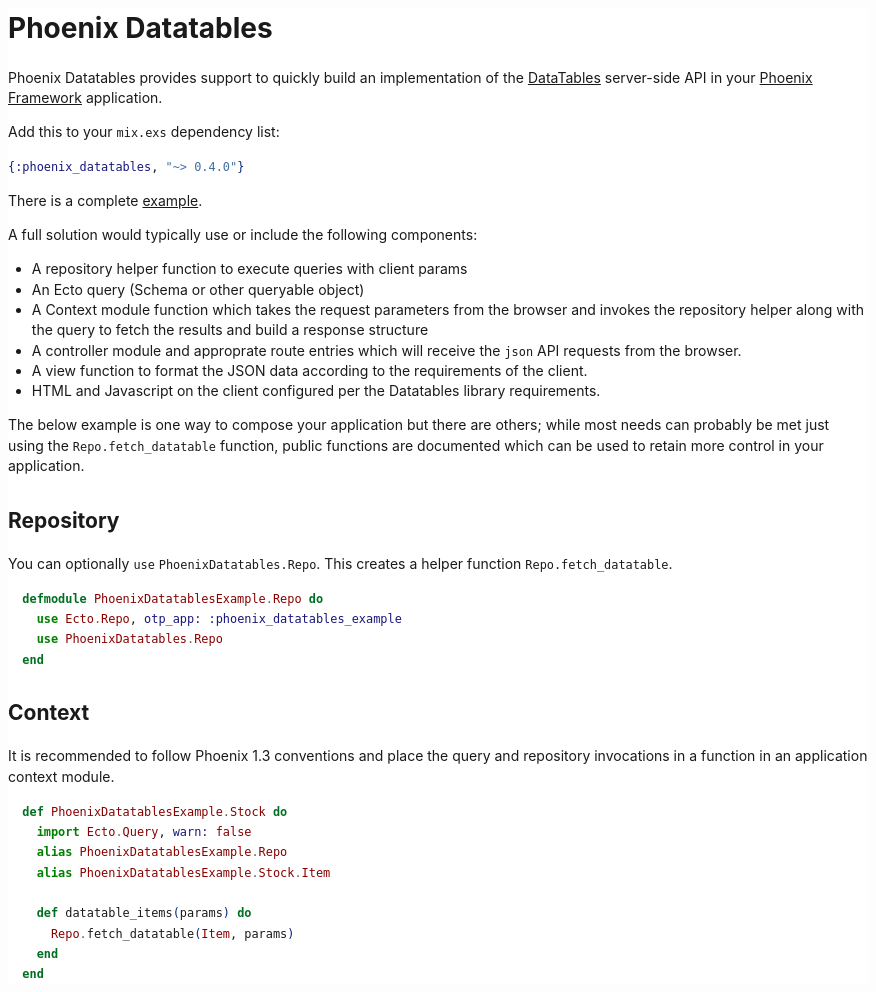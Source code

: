 # Phoenix Datatables

  Phoenix Datatables provides support to quickly build an implementation
  of the [DataTables](https://datatables.net/) server-side API in your [Phoenix Framework](http://phoenixframework.org/) application.

  Add this to your `mix.exs` dependency list:

```elixir
{:phoenix_datatables, "~> 0.4.0"}
```

  There is a complete [example](https://github.com/smartmetals/phoenix_datatables/tree/master/example).

  A full solution would typically use or include the following components:

  * A repository helper function to execute queries with client params
  * An Ecto query (Schema or other queryable object)
  * A Context module function which takes the request parameters from the
  browser and invokes the repository helper along with the query to fetch the results
  and build a response structure
  * A controller module and approprate route entries which will
  receive the `json` API requests from the browser.
  *  A view function to format the JSON data according to the requirements of the client.
  *  HTML and Javascript on the client configured per the Datatables library requirements.

  The below example is one way to compose your application but there are others; while
  most needs can probably be met just using the `Repo.fetch_datatable` function,
  public functions are documented which can be used to retain more control in your application.

## Repository

  You can optionally `use` `PhoenixDatatables.Repo`. This creates a helper function
  `Repo.fetch_datatable`.

```elixir
  defmodule PhoenixDatatablesExample.Repo do
    use Ecto.Repo, otp_app: :phoenix_datatables_example
    use PhoenixDatatables.Repo
  end
```

## Context

  It is recommended to follow Phoenix 1.3 conventions and place the query and repository
  invocations in a function in an application context module.

```elixir
  def PhoenixDatatablesExample.Stock do
    import Ecto.Query, warn: false
    alias PhoenixDatatablesExample.Repo
    alias PhoenixDatatablesExample.Stock.Item

    def datatable_items(params) do
      Repo.fetch_datatable(Item, params)
    end
  end
```
